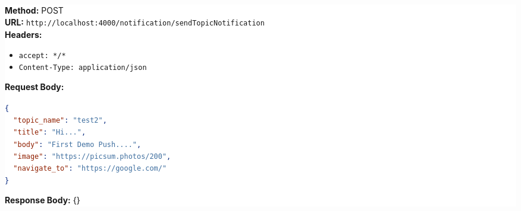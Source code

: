 **Method:** POST  
**URL:** `http://localhost:4000/notification/sendTopicNotification`  
**Headers:**
  - `accept: */*`
  - `Content-Type: application/json`

**Request Body:**
```json
{
  "topic_name": "test2",
  "title": "Hi...",
  "body": "First Demo Push....",
  "image": "https://picsum.photos/200",
  "navigate_to": "https://google.com/"
}
```

**Response Body:**
{}